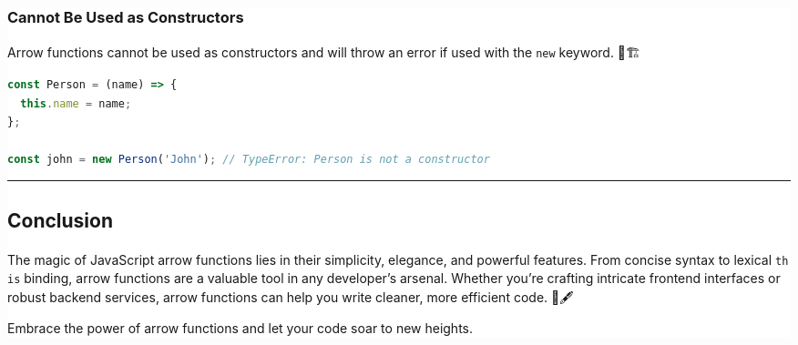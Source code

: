 ### Cannot Be Used as Constructors

Arrow functions cannot be used as constructors and will throw an error if used with the `new` keyword. 🚫🏗️

```javascript
const Person = (name) => {
  this.name = name;
};

const john = new Person('John'); // TypeError: Person is not a constructor
```

---

## Conclusion

The magic of JavaScript arrow functions lies in their simplicity, elegance, and powerful features. From concise syntax to lexical `this` binding, arrow functions are a valuable tool in any developer’s arsenal. Whether you’re crafting intricate frontend interfaces or robust backend services, arrow functions can help you write cleaner, more efficient code. 🌟🖋️

Embrace the power of arrow functions and let your code soar to new heights.